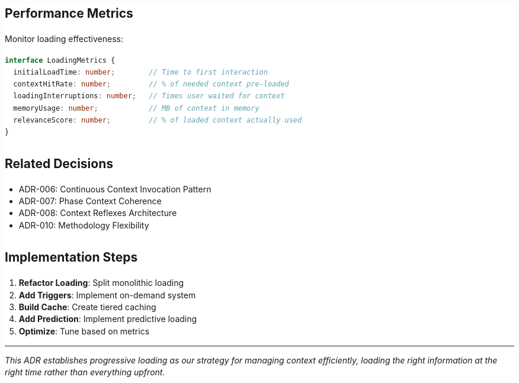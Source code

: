 ## Performance Metrics

Monitor loading effectiveness:

```typescript
interface LoadingMetrics {
  initialLoadTime: number;        // Time to first interaction
  contextHitRate: number;         // % of needed context pre-loaded
  loadingInterruptions: number;   // Times user waited for context
  memoryUsage: number;            // MB of context in memory
  relevanceScore: number;         // % of loaded context actually used
}
```

## Related Decisions

- ADR-006: Continuous Context Invocation Pattern
- ADR-007: Phase Context Coherence
- ADR-008: Context Reflexes Architecture
- ADR-010: Methodology Flexibility

## Implementation Steps

1. **Refactor Loading**: Split monolithic loading
2. **Add Triggers**: Implement on-demand system
3. **Build Cache**: Create tiered caching
4. **Add Prediction**: Implement predictive loading
5. **Optimize**: Tune based on metrics

---

*This ADR establishes progressive loading as our strategy for managing context efficiently, loading the right information at the right time rather than everything upfront.*